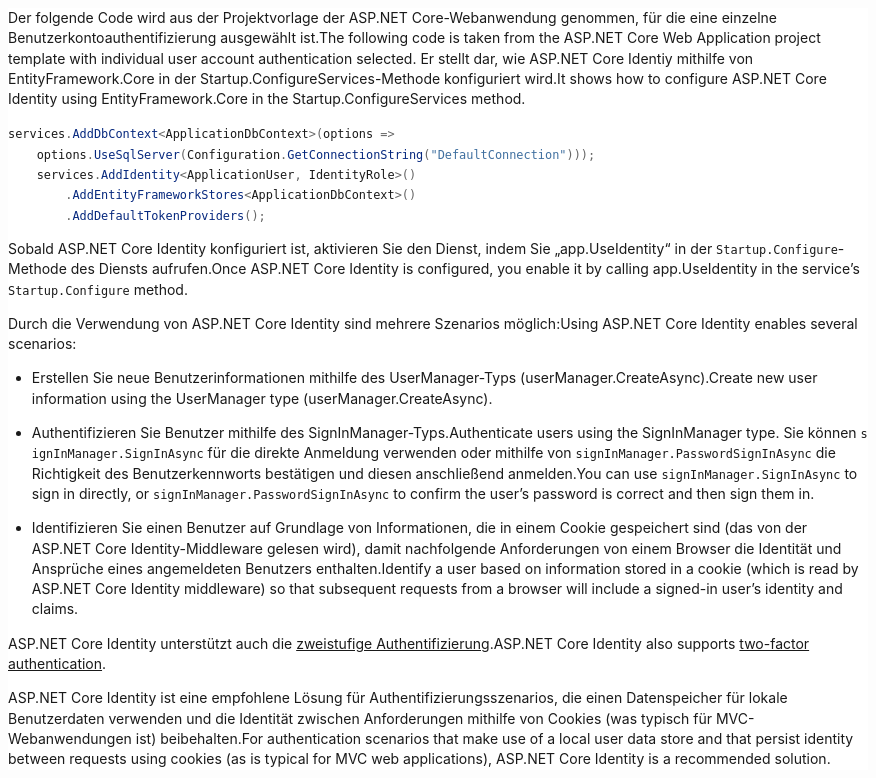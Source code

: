 <span data-ttu-id="b729a-126">Der folgende Code wird aus der Projektvorlage der ASP.NET Core-Webanwendung genommen, für die eine einzelne Benutzerkontoauthentifizierung ausgewählt ist.</span><span class="sxs-lookup"><span data-stu-id="b729a-126">The following code is taken from the ASP.NET Core Web Application project template with individual user account authentication selected.</span></span> <span data-ttu-id="b729a-127">Er stellt dar, wie ASP.NET Core Identiy mithilfe von EntityFramework.Core in der Startup.ConfigureServices-Methode konfiguriert wird.</span><span class="sxs-lookup"><span data-stu-id="b729a-127">It shows how to configure ASP.NET Core Identity using EntityFramework.Core in the Startup.ConfigureServices method.</span></span>

```csharp
services.AddDbContext<ApplicationDbContext>(options =>
    options.UseSqlServer(Configuration.GetConnectionString("DefaultConnection")));
    services.AddIdentity<ApplicationUser, IdentityRole>()
        .AddEntityFrameworkStores<ApplicationDbContext>()
        .AddDefaultTokenProviders();
```

<span data-ttu-id="b729a-128">Sobald ASP.NET Core Identity konfiguriert ist, aktivieren Sie den Dienst, indem Sie „app.UseIdentity“ in der `Startup.Configure`-Methode des Diensts aufrufen.</span><span class="sxs-lookup"><span data-stu-id="b729a-128">Once ASP.NET Core Identity is configured, you enable it by calling app.UseIdentity in the service’s `Startup.Configure` method.</span></span>

<span data-ttu-id="b729a-129">Durch die Verwendung von ASP.NET Core Identity sind mehrere Szenarios möglich:</span><span class="sxs-lookup"><span data-stu-id="b729a-129">Using ASP.NET Core Identity enables several scenarios:</span></span>

- <span data-ttu-id="b729a-130">Erstellen Sie neue Benutzerinformationen mithilfe des UserManager-Typs (userManager.CreateAsync).</span><span class="sxs-lookup"><span data-stu-id="b729a-130">Create new user information using the UserManager type (userManager.CreateAsync).</span></span>

- <span data-ttu-id="b729a-131">Authentifizieren Sie Benutzer mithilfe des SignInManager-Typs.</span><span class="sxs-lookup"><span data-stu-id="b729a-131">Authenticate users using the SignInManager type.</span></span> <span data-ttu-id="b729a-132">Sie können `signInManager.SignInAsync` für die direkte Anmeldung verwenden oder mithilfe von `signInManager.PasswordSignInAsync` die Richtigkeit des Benutzerkennworts bestätigen und diesen anschließend anmelden.</span><span class="sxs-lookup"><span data-stu-id="b729a-132">You can use `signInManager.SignInAsync` to sign in directly, or `signInManager.PasswordSignInAsync` to confirm the user’s password is correct and then sign them in.</span></span>

- <span data-ttu-id="b729a-133">Identifizieren Sie einen Benutzer auf Grundlage von Informationen, die in einem Cookie gespeichert sind (das von der ASP.NET Core Identity-Middleware gelesen wird), damit nachfolgende Anforderungen von einem Browser die Identität und Ansprüche eines angemeldeten Benutzers enthalten.</span><span class="sxs-lookup"><span data-stu-id="b729a-133">Identify a user based on information stored in a cookie (which is read by ASP.NET Core Identity middleware) so that subsequent requests from a browser will include a signed-in user’s identity and claims.</span></span>

<span data-ttu-id="b729a-134">ASP.NET Core Identity unterstützt auch die [zweistufige Authentifizierung](/aspnet/core/security/authentication/2fa).</span><span class="sxs-lookup"><span data-stu-id="b729a-134">ASP.NET Core Identity also supports [two-factor authentication](/aspnet/core/security/authentication/2fa).</span></span>

<span data-ttu-id="b729a-135">ASP.NET Core Identity ist eine empfohlene Lösung für Authentifizierungsszenarios, die einen Datenspeicher für lokale Benutzerdaten verwenden und die Identität zwischen Anforderungen mithilfe von Cookies (was typisch für MVC-Webanwendungen ist) beibehalten.</span><span class="sxs-lookup"><span data-stu-id="b729a-135">For authentication scenarios that make use of a local user data store and that persist identity between requests using cookies (as is typical for MVC web applications), ASP.NET Core Identity is a recommended solution.</span></span>

